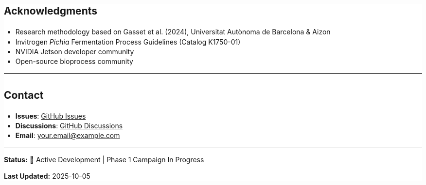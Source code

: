 
## Acknowledgments

- Research methodology based on Gasset et al. (2024), Universitat Autònoma de Barcelona & Aizon
- Invitrogen *Pichia* Fermentation Process Guidelines (Catalog K1750-01)
- NVIDIA Jetson developer community
- Open-source bioprocess community

---

## Contact

- **Issues**: [GitHub Issues](https://github.com/yourorg/bioprocess-twin/issues)
- **Discussions**: [GitHub Discussions](https://github.com/yourorg/bioprocess-twin/discussions)
- **Email**: your.email@example.com

---

**Status:** 🚧 Active Development | Phase 1 Campaign In Progress

**Last Updated:** 2025-10-05
